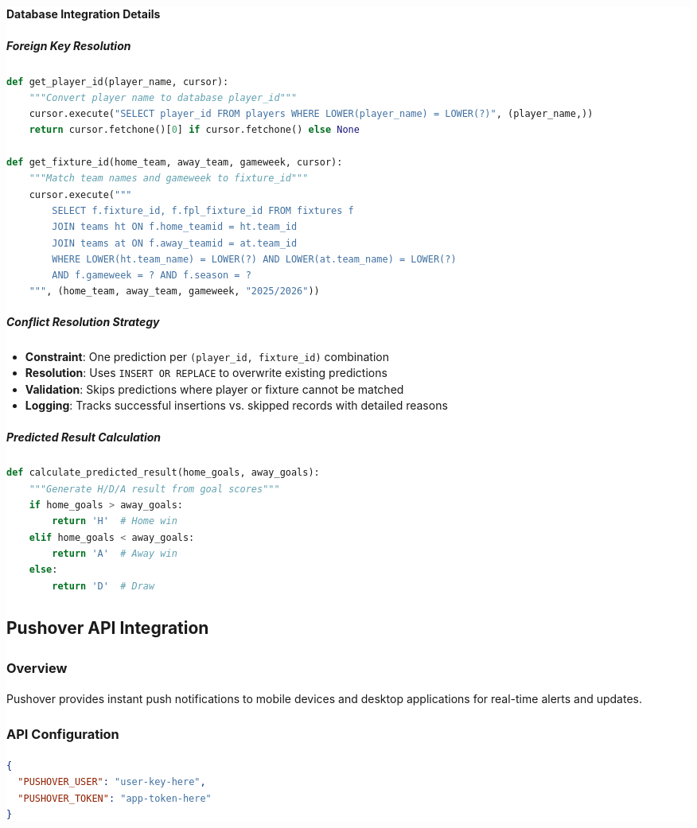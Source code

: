 #### Database Integration Details

##### Foreign Key Resolution
```python
def get_player_id(player_name, cursor):
    """Convert player name to database player_id"""
    cursor.execute("SELECT player_id FROM players WHERE LOWER(player_name) = LOWER(?)", (player_name,))
    return cursor.fetchone()[0] if cursor.fetchone() else None

def get_fixture_id(home_team, away_team, gameweek, cursor):
    """Match team names and gameweek to fixture_id"""
    cursor.execute("""
        SELECT f.fixture_id, f.fpl_fixture_id FROM fixtures f
        JOIN teams ht ON f.home_teamid = ht.team_id
        JOIN teams at ON f.away_teamid = at.team_id
        WHERE LOWER(ht.team_name) = LOWER(?) AND LOWER(at.team_name) = LOWER(?)
        AND f.gameweek = ? AND f.season = ?
    """, (home_team, away_team, gameweek, "2025/2026"))
```

##### Conflict Resolution Strategy
- **Constraint**: One prediction per `(player_id, fixture_id)` combination
- **Resolution**: Uses `INSERT OR REPLACE` to overwrite existing predictions
- **Validation**: Skips predictions where player or fixture cannot be matched
- **Logging**: Tracks successful insertions vs. skipped records with detailed reasons

##### Predicted Result Calculation
```python
def calculate_predicted_result(home_goals, away_goals):
    """Generate H/D/A result from goal scores"""
    if home_goals > away_goals:
        return 'H'  # Home win
    elif home_goals < away_goals:
        return 'A'  # Away win
    else:
        return 'D'  # Draw
```

## Pushover API Integration

### Overview
Pushover provides instant push notifications to mobile devices and desktop applications for real-time alerts and updates.

### API Configuration
```json
{
  "PUSHOVER_USER": "user-key-here",
  "PUSHOVER_TOKEN": "app-token-here"
}
```
